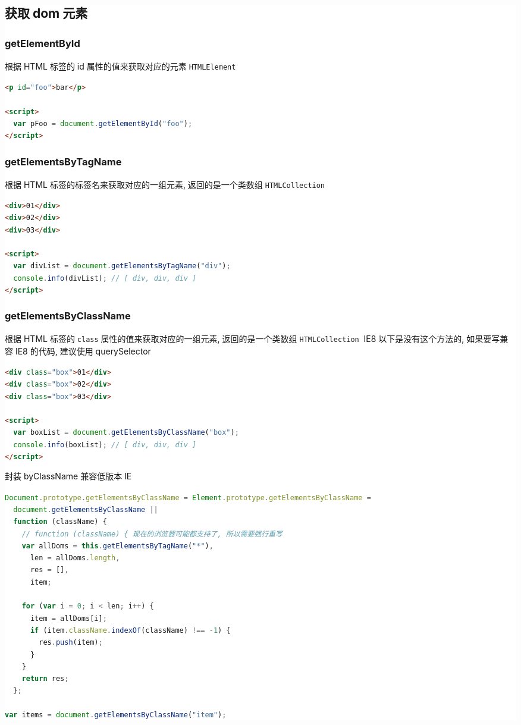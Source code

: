 ## 获取 dom 元素

### getElementById

根据 HTML 标签的 id 属性的值来获取对应的元素 `HTMLElement`

```html
<p id="foo">bar</p>

<script>
  var pFoo = document.getElementById("foo");
</script>
```

### getElementsByTagName

根据 HTML 标签的标签名来获取对应的一组元素, 返回的是一个类数组 `HTMLCollection`

```html
<div>01</div>
<div>02</div>
<div>03</div>

<script>
  var divList = document.getElementsByTagName("div");
  console.info(divList); // [ div, div, div ]
</script>
```

### getElementsByClassName

根据 HTML 标签的 `class` 属性的值来获取对应的一组元素, 返回的是一个类数组 `HTMLCollection` 
IE8 以下是没有这个方法的, 如果要写兼容 IE8 的代码, 建议使用 querySelector

```html
<div class="box">01</div>
<div class="box">02</div>
<div class="box">03</div>

<script>
  var boxList = document.getElementsByClassName("box");
  console.info(boxList); // [ div, div, div ]
</script>
```

封装 byClassName 兼容低版本 IE

```javascript
Document.prototype.getElementsByClassName = Element.prototype.getElementsByClassName =
  document.getElementsByClassName ||
  function (className) {
    // function (className) { 现在的浏览器可能都支持了, 所以需要强行重写
    var allDoms = this.getElementsByTagName("*"),
      len = allDoms.length,
      res = [],
      item;

    for (var i = 0; i < len; i++) {
      item = allDoms[i];
      if (item.className.indexOf(className) !== -1) {
        res.push(item);
      }
    }
    return res;
  };

var items = document.getElementsByClassName("item");
```
